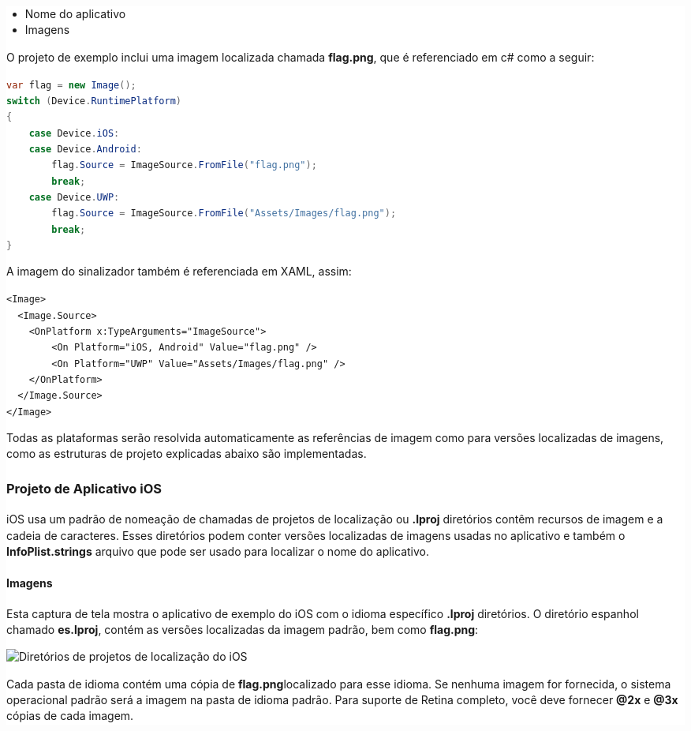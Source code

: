 * Nome do aplicativo
* Imagens

O projeto de exemplo inclui uma imagem localizada chamada **flag.png**, que é referenciado em c# como a seguir:

```csharp
var flag = new Image();
switch (Device.RuntimePlatform)
{
    case Device.iOS:
    case Device.Android:
        flag.Source = ImageSource.FromFile("flag.png");
        break;
    case Device.UWP:
        flag.Source = ImageSource.FromFile("Assets/Images/flag.png");
        break;
}
```

A imagem do sinalizador também é referenciada em XAML, assim:

```xaml
<Image>
  <Image.Source>
    <OnPlatform x:TypeArguments="ImageSource">
        <On Platform="iOS, Android" Value="flag.png" />
        <On Platform="UWP" Value="Assets/Images/flag.png" />
    </OnPlatform>
  </Image.Source>
</Image>
```

Todas as plataformas serão resolvida automaticamente as referências de imagem como para versões localizadas de imagens, como as estruturas de projeto explicadas abaixo são implementadas.

### <a name="ios-application-project"></a>Projeto de Aplicativo iOS

iOS usa um padrão de nomeação de chamadas de projetos de localização ou **.lproj** diretórios contêm recursos de imagem e a cadeia de caracteres. Esses diretórios podem conter versões localizadas de imagens usadas no aplicativo e também o **InfoPlist.strings** arquivo que pode ser usado para localizar o nome do aplicativo.

#### <a name="images"></a>Imagens

Esta captura de tela mostra o aplicativo de exemplo do iOS com o idioma específico **.lproj** diretórios. O diretório espanhol chamado **es.lproj**, contém as versões localizadas da imagem padrão, bem como **flag.png**:

![](localization-images/ios-resources.png "Diretórios de projetos de localização do iOS")

Cada pasta de idioma contém uma cópia de **flag.png**localizado para esse idioma. Se nenhuma imagem for fornecida, o sistema operacional padrão será a imagem na pasta de idioma padrão. Para suporte de Retina completo, você deve fornecer  **@2x**  e  **@3x**  cópias de cada imagem.
